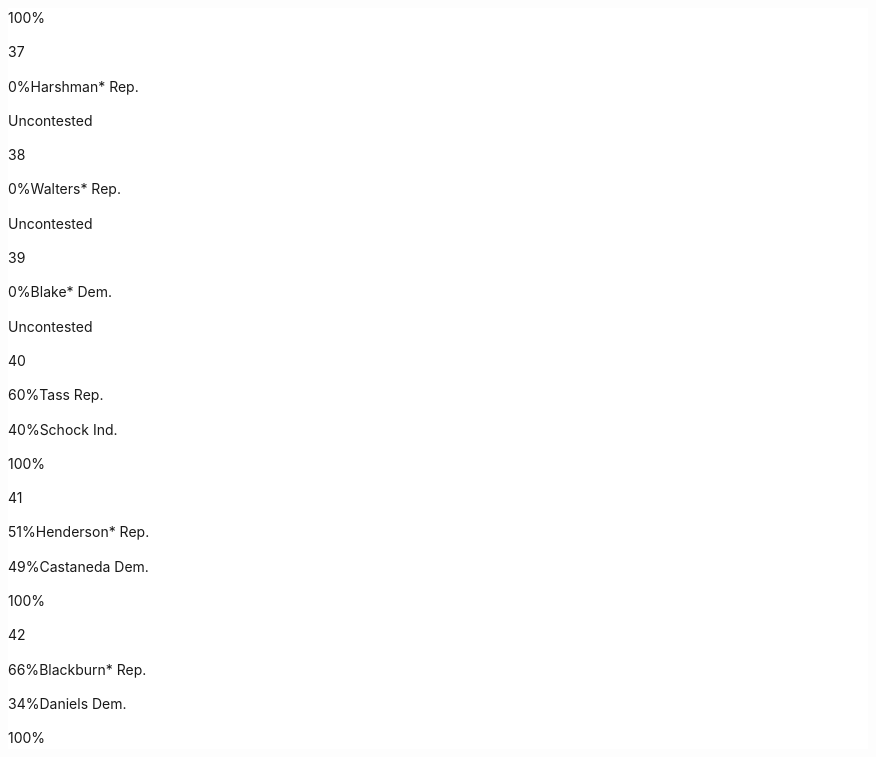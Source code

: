 100%

<span class="eln-seat-label">37</span>

<span class="eln-sprite eln-i-check-sm"></span>
<span class="eln-percent">0%</span><span class="eln-name">Harshman\*</span> <span class="eln-party">Rep.</span>

<span class="eln-uncontested-label">Uncontested</span>

<span class="eln-seat-label">38</span>

<span class="eln-sprite eln-i-check-sm"></span>
<span class="eln-percent">0%</span><span class="eln-name">Walters\*</span> <span class="eln-party">Rep.</span>

<span class="eln-uncontested-label">Uncontested</span>

<span class="eln-seat-label">39</span>

<span class="eln-sprite eln-i-check-sm"></span>
<span class="eln-percent">0%</span><span class="eln-name">Blake\*</span> <span class="eln-party">Dem.</span>

<span class="eln-uncontested-label">Uncontested</span>

<span class="eln-seat-label">40</span>

<span class="eln-sprite eln-i-check-sm"></span>
<span class="eln-percent">60%</span><span class="eln-name">Tass</span> <span class="eln-party">Rep.</span>

<span class="eln-sprite eln-i-check-sm eln-placeholder"></span>
<span class="eln-percent">40%</span><span class="eln-name">Schock</span> <span class="eln-party">Ind.</span>

100%

<span class="eln-seat-label">41</span>

<span class="eln-sprite eln-i-check-sm"></span>
<span class="eln-percent">51%</span><span class="eln-name">Henderson\*</span> <span class="eln-party">Rep.</span>

<span class="eln-sprite eln-i-check-sm eln-placeholder"></span>
<span class="eln-percent">49%</span><span class="eln-name">Castaneda</span> <span class="eln-party">Dem.</span>

100%

<span class="eln-seat-label">42</span>

<span class="eln-sprite eln-i-check-sm"></span>
<span class="eln-percent">66%</span><span class="eln-name">Blackburn\*</span> <span class="eln-party">Rep.</span>

<span class="eln-sprite eln-i-check-sm eln-placeholder"></span>
<span class="eln-percent">34%</span><span class="eln-name">Daniels</span> <span class="eln-party">Dem.</span>

100%
